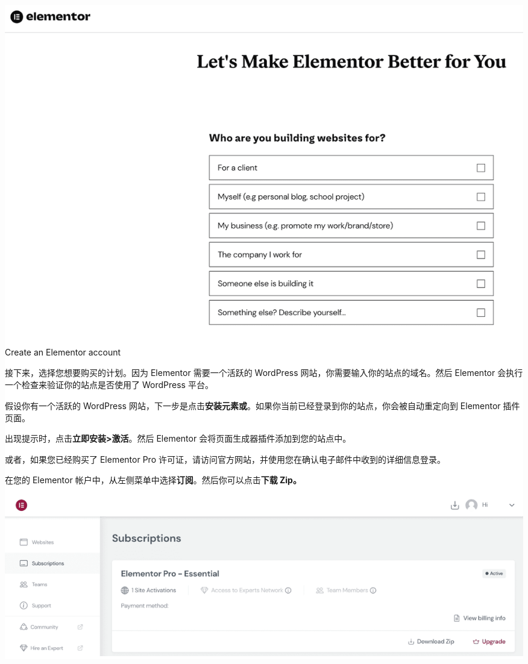 ![Create an Elementor account](img/55391f85de0bc60dd300171b616eae64.png)

Create an Elementor account



接下来，选择您想要购买的计划。因为 Elementor 需要一个活跃的 WordPress 网站，你需要输入你的站点的域名。然后 Elementor 会执行一个检查来验证你的站点是否使用了 WordPress 平台。

假设你有一个活跃的 WordPress 网站，下一步是点击**安装元素或**。如果你当前已经登录到你的站点，你会被自动重定向到 Elementor 插件页面。

出现提示时，点击**立即安装>激活**。然后 Elementor 会将页面生成器插件添加到您的站点中。

或者，如果您已经购买了 Elementor Pro 许可证，请访问官方网站，并使用您在确认电子邮件中收到的详细信息登录。

在您的 Elementor 帐户中，从左侧菜单中选择**订阅**。然后你可以点击**下载 Zip。**

![Download Zip on subscriptions page](img/3de55a5ba7b43ba5b126e142c3c23da4.png)
